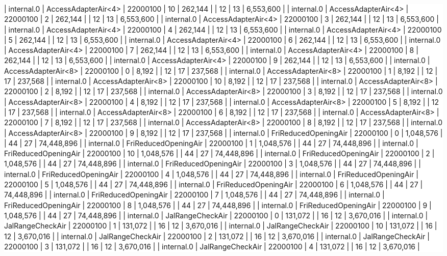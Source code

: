 | internal.0 | AccessAdapterAir<4> | 22000100 | 10 | 262,144 |  | 12 | 13 | 6,553,600 | 
| internal.0 | AccessAdapterAir<4> | 22000100 | 2 | 262,144 |  | 12 | 13 | 6,553,600 | 
| internal.0 | AccessAdapterAir<4> | 22000100 | 3 | 262,144 |  | 12 | 13 | 6,553,600 | 
| internal.0 | AccessAdapterAir<4> | 22000100 | 4 | 262,144 |  | 12 | 13 | 6,553,600 | 
| internal.0 | AccessAdapterAir<4> | 22000100 | 5 | 262,144 |  | 12 | 13 | 6,553,600 | 
| internal.0 | AccessAdapterAir<4> | 22000100 | 6 | 262,144 |  | 12 | 13 | 6,553,600 | 
| internal.0 | AccessAdapterAir<4> | 22000100 | 7 | 262,144 |  | 12 | 13 | 6,553,600 | 
| internal.0 | AccessAdapterAir<4> | 22000100 | 8 | 262,144 |  | 12 | 13 | 6,553,600 | 
| internal.0 | AccessAdapterAir<4> | 22000100 | 9 | 262,144 |  | 12 | 13 | 6,553,600 | 
| internal.0 | AccessAdapterAir<8> | 22000100 | 0 | 8,192 |  | 12 | 17 | 237,568 | 
| internal.0 | AccessAdapterAir<8> | 22000100 | 1 | 8,192 |  | 12 | 17 | 237,568 | 
| internal.0 | AccessAdapterAir<8> | 22000100 | 10 | 8,192 |  | 12 | 17 | 237,568 | 
| internal.0 | AccessAdapterAir<8> | 22000100 | 2 | 8,192 |  | 12 | 17 | 237,568 | 
| internal.0 | AccessAdapterAir<8> | 22000100 | 3 | 8,192 |  | 12 | 17 | 237,568 | 
| internal.0 | AccessAdapterAir<8> | 22000100 | 4 | 8,192 |  | 12 | 17 | 237,568 | 
| internal.0 | AccessAdapterAir<8> | 22000100 | 5 | 8,192 |  | 12 | 17 | 237,568 | 
| internal.0 | AccessAdapterAir<8> | 22000100 | 6 | 8,192 |  | 12 | 17 | 237,568 | 
| internal.0 | AccessAdapterAir<8> | 22000100 | 7 | 8,192 |  | 12 | 17 | 237,568 | 
| internal.0 | AccessAdapterAir<8> | 22000100 | 8 | 8,192 |  | 12 | 17 | 237,568 | 
| internal.0 | AccessAdapterAir<8> | 22000100 | 9 | 8,192 |  | 12 | 17 | 237,568 | 
| internal.0 | FriReducedOpeningAir | 22000100 | 0 | 1,048,576 |  | 44 | 27 | 74,448,896 | 
| internal.0 | FriReducedOpeningAir | 22000100 | 1 | 1,048,576 |  | 44 | 27 | 74,448,896 | 
| internal.0 | FriReducedOpeningAir | 22000100 | 10 | 1,048,576 |  | 44 | 27 | 74,448,896 | 
| internal.0 | FriReducedOpeningAir | 22000100 | 2 | 1,048,576 |  | 44 | 27 | 74,448,896 | 
| internal.0 | FriReducedOpeningAir | 22000100 | 3 | 1,048,576 |  | 44 | 27 | 74,448,896 | 
| internal.0 | FriReducedOpeningAir | 22000100 | 4 | 1,048,576 |  | 44 | 27 | 74,448,896 | 
| internal.0 | FriReducedOpeningAir | 22000100 | 5 | 1,048,576 |  | 44 | 27 | 74,448,896 | 
| internal.0 | FriReducedOpeningAir | 22000100 | 6 | 1,048,576 |  | 44 | 27 | 74,448,896 | 
| internal.0 | FriReducedOpeningAir | 22000100 | 7 | 1,048,576 |  | 44 | 27 | 74,448,896 | 
| internal.0 | FriReducedOpeningAir | 22000100 | 8 | 1,048,576 |  | 44 | 27 | 74,448,896 | 
| internal.0 | FriReducedOpeningAir | 22000100 | 9 | 1,048,576 |  | 44 | 27 | 74,448,896 | 
| internal.0 | JalRangeCheckAir | 22000100 | 0 | 131,072 |  | 16 | 12 | 3,670,016 | 
| internal.0 | JalRangeCheckAir | 22000100 | 1 | 131,072 |  | 16 | 12 | 3,670,016 | 
| internal.0 | JalRangeCheckAir | 22000100 | 10 | 131,072 |  | 16 | 12 | 3,670,016 | 
| internal.0 | JalRangeCheckAir | 22000100 | 2 | 131,072 |  | 16 | 12 | 3,670,016 | 
| internal.0 | JalRangeCheckAir | 22000100 | 3 | 131,072 |  | 16 | 12 | 3,670,016 | 
| internal.0 | JalRangeCheckAir | 22000100 | 4 | 131,072 |  | 16 | 12 | 3,670,016 | 